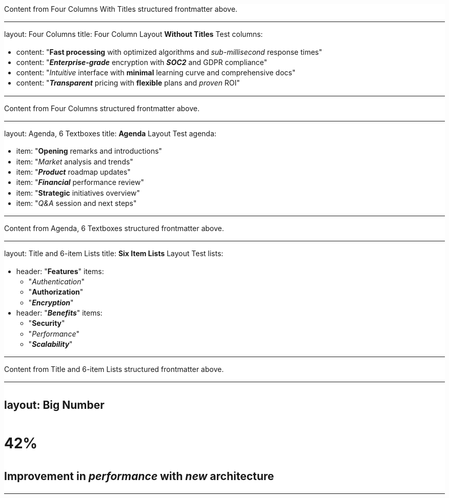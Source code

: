 Content from Four Columns With Titles structured frontmatter above.

---
layout: Four Columns
title: Four Column Layout **Without Titles** Test
columns:
  - content: "**Fast processing** with optimized algorithms and *sub-millisecond* response times"
  - content: "***Enterprise-grade*** encryption with ___SOC2___ and GDPR compliance"
  - content: "*Intuitive* interface with **minimal** learning curve and comprehensive docs"
  - content: "___Transparent___ pricing with **flexible** plans and *proven* ROI"
---

Content from Four Columns structured frontmatter above.

---
layout: Agenda, 6 Textboxes
title: **Agenda** Layout Test
agenda:
  - item: "**Opening** remarks and introductions"
  - item: "*Market* analysis and trends"  
  - item: "***Product*** roadmap updates"
  - item: "___Financial___ performance review"
  - item: "**Strategic** initiatives overview"
  - item: "*Q&A* session and next steps"
---

Content from Agenda, 6 Textboxes structured frontmatter above.

---
layout: Title and 6-item Lists
title: **Six Item Lists** Layout Test
lists:
  - header: "**Features**"
    items:
      - "*Authentication*"
      - "**Authorization**"
      - "___Encryption___"
  - header: "***Benefits***"
    items:
      - "**Security**"
      - "*Performance*"
      - "___Scalability___"
---

Content from Title and 6-item Lists structured frontmatter above.

---
layout: Big Number
---
# **42%**
## Improvement in *performance* with ___new___ architecture

---
